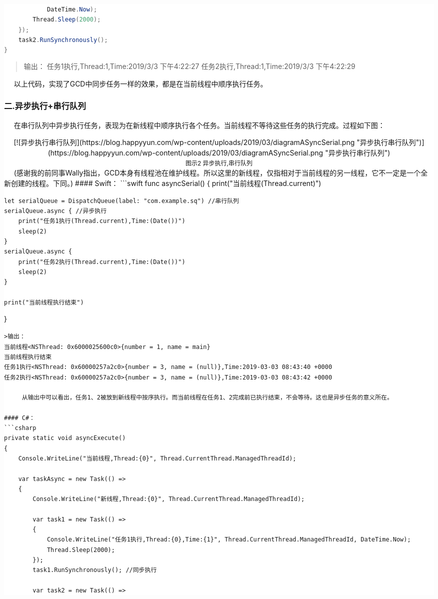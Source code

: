 ```csharp
            DateTime.Now);
        Thread.Sleep(2000);
    });
    task2.RunSynchronously();
}
```
>输出：
任务1执行,Thread:1,Time:2019/3/3 下午4:22:27
任务2执行,Thread:1,Time:2019/3/3 下午4:22:29

     以上代码，实现了GCD中同步任务一样的效果，都是在当前线程中顺序执行任务。


### 二.异步执行+串行队列
     在串行队列中异步执行任务，表现为在新线程中顺序执行各个任务。当前线程不等待这些任务的执行完成。过程如下图：
<center>[![异步执行串行队列](https://blog.happyyun.com/wp-content/uploads/2019/03/diagramASyncSerial.png "异步执行串行队列")](https://blog.happyyun.com/wp-content/uploads/2019/03/diagramASyncSerial.png "异步执行串行队列")</br><span style="font-size:12px">图示2  异步执行,串行队列</span></center>
     (感谢我的前同事Wally指出，GCD本身有线程池在维护线程。所以这里的新线程，仅指相对于当前线程的另一线程，它不一定是一个全新创建的线程。下同。)
#### Swift：
```swift
func asyncSerial() {
    print("当前线程(Thread.current)")

    let serialQueue = DispatchQueue(label: "com.example.sq") //串行队列
    serialQueue.async { //异步执行
        print("任务1执行(Thread.current),Time:(Date())")
        sleep(2)
    }
    serialQueue.async {
        print("任务2执行(Thread.current),Time:(Date())")
        sleep(2)
    }

    print("当前线程执行结束")
}
```
>输出：
当前线程<NSThread: 0x6000025600c0>{number = 1, name = main}
当前线程执行结束
任务1执行<NSThread: 0x60000257a2c0>{number = 3, name = (null)},Time:2019-03-03 08:43:40 +0000
任务2执行<NSThread: 0x60000257a2c0>{number = 3, name = (null)},Time:2019-03-03 08:43:42 +0000

     从输出中可以看出，任务1、2被放到新线程中按序执行。而当前线程在任务1、2完成前已执行结束，不会等待。这也是异步任务的意义所在。

#### C#：
```csharp
private static void asyncExecute()
{
    Console.WriteLine("当前线程,Thread:{0}", Thread.CurrentThread.ManagedThreadId);

    var taskAsync = new Task(() =>
    {
        Console.WriteLine("新线程,Thread:{0}", Thread.CurrentThread.ManagedThreadId);

        var task1 = new Task(() =>
        {
            Console.WriteLine("任务1执行,Thread:{0},Time:{1}", Thread.CurrentThread.ManagedThreadId, DateTime.Now);
            Thread.Sleep(2000);
        });
        task1.RunSynchronously(); //同步执行

        var task2 = new Task(() =>
```